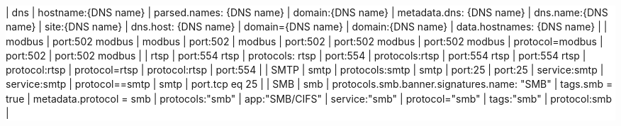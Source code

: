 | dns                  | hostname:{DNS name}                                                                                                       | parsed.names: {DNS name}                                                                                                                                                                                  | domain:{DNS name}                                                                                     | metadata.dns: {DNS name}                                                  | dns.name:{DNS name}                                                      | site:{DNS name}                                                  | dns.host: {DNS name}                                                                                                                   | domain={DNS name}                                                                                                                                                                                                          | domain:{DNS name}                                                 | data.hostnames: {DNS name}                                                 |
| modbus               | port:502 modbus                                                                                                           | modbus                                                                                                                                                                                                    | port:502                                                                                              | modbus                                                                    | port:502                                                                 | port:502 modbus                                                  | port:502 modbus                                                                                                                        | protocol=modbus                                                                                                                                                                                                            | port:502                                                          | port:502 modbus                                                            |
| rtsp                 | port:554 rtsp                                                                                                             | protocols: rtsp                                                                                                                                                                                           | port:554                                                                                              | protocols:rtsp                                                            | port:554 rtsp                                                            | port:554 rtsp                                                    | protocol:rtsp                                                                                                                          | protocol=rtsp                                                                                                                                                                                                              | protocol:rtsp                                                     | port:554                                                                   |
| SMTP                 | smtp                                                                                                                      | protocols:smtp                                                                                                                                                                                            | smtp                                                                                                  | port:25                                                                   | port:25                                                                  | service:smtp                                                     | service:smtp                                                                                                                           | protocol==smtp                                                                                                                                                                                                             | smtp                                                              | port.tcp eq 25                                                             |
| SMB                  | smb                                                                                                                       | protocols.smb.banner.signatures.name: "SMB"                                                                                                                                                               | tags.smb = true                                                                                       | metadata.protocol = smb                                                   | protocols:"smb"                                                          | app:"SMB/CIFS"                                                   | service:"smb"                                                                                                                          | protocol="smb"                                                                                                                                                                                                             | tags:"smb"                                                        | protocol:smb                                                               |